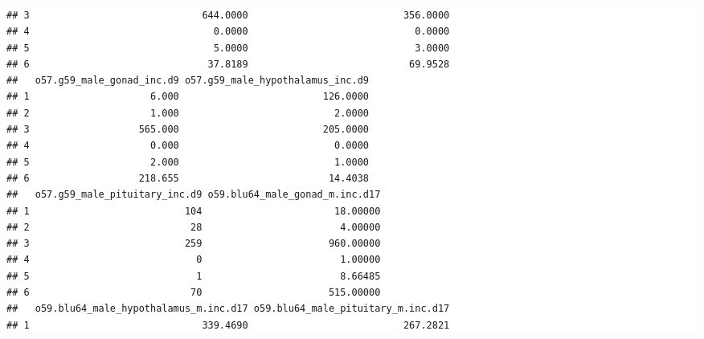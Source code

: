     ## 3                              644.0000                           356.0000
    ## 4                                0.0000                             0.0000
    ## 5                                5.0000                             3.0000
    ## 6                               37.8189                            69.9528
    ##   o57.g59_male_gonad_inc.d9 o57.g59_male_hypothalamus_inc.d9
    ## 1                     6.000                         126.0000
    ## 2                     1.000                           2.0000
    ## 3                   565.000                         205.0000
    ## 4                     0.000                           0.0000
    ## 5                     2.000                           1.0000
    ## 6                   218.655                          14.4038
    ##   o57.g59_male_pituitary_inc.d9 o59.blu64_male_gonad_m.inc.d17
    ## 1                           104                       18.00000
    ## 2                            28                        4.00000
    ## 3                           259                      960.00000
    ## 4                             0                        1.00000
    ## 5                             1                        8.66485
    ## 6                            70                      515.00000
    ##   o59.blu64_male_hypothalamus_m.inc.d17 o59.blu64_male_pituitary_m.inc.d17
    ## 1                              339.4690                           267.2821